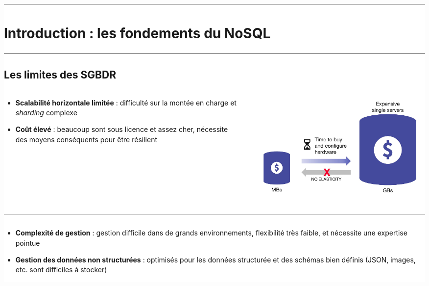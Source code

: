 
---


# Introduction : les fondements du NoSQL
---


## Les limites des SGBDR


<div class="columns">
<div>

- **Scalabilité horizontale limitée** : difficulté sur la montée en charge et *sharding* complexe

- **Coût élevé** : beaucoup sont sous licence et assez cher, nécessite des moyens conséquents pour être résilient

</div>
<div>

![](./assets/large-db.png)


</div>
</div>

---

<div class="columns">
<div>

- **Complexité de gestion** : gestion difficile dans de grands environnements, flexibilité très faible, et nécessite une expertise pointue


- **Gestion des données non structurées** : optimisés pour les données structurée et des schémas bien définis (JSON, images, etc. sont difficiles à stocker)

